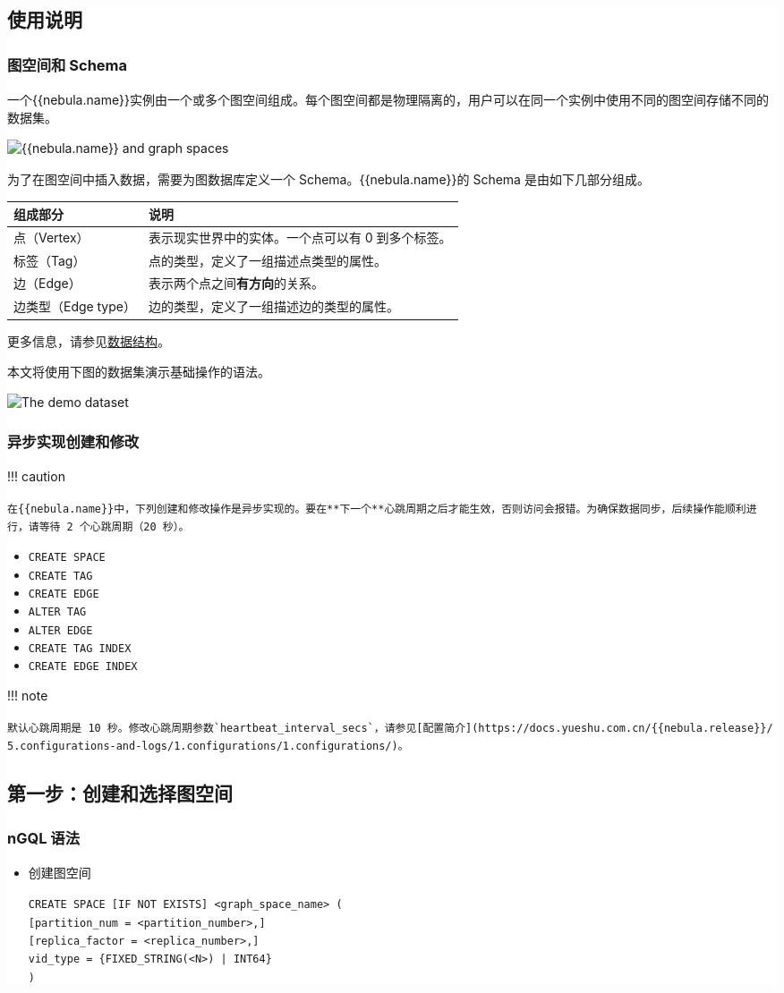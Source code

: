 ## 使用说明

### 图空间和 Schema

一个{{nebula.name}}实例由一个或多个图空间组成。每个图空间都是物理隔离的，用户可以在同一个实例中使用不同的图空间存储不同的数据集。

![{{nebula.name}} and graph spaces](https://docs-cdn.nebula-graph.com.cn/docs-2.0/2.quick-start/nebula-graph-instance-and-graph-spaces.png)

为了在图空间中插入数据，需要为图数据库定义一个 Schema。{{nebula.name}}的 Schema 是由如下几部分组成。

| 组成部分 | 说明|
| :--- | :---  |
| 点（Vertex） | 表示现实世界中的实体。一个点可以有 0 到多个标签。 |
| 标签（Tag） | 点的类型，定义了一组描述点类型的属性。 |
| 边（Edge） | 表示两个点之间**有方向**的关系。|
| 边类型（Edge type） | 边的类型，定义了一组描述边的类型的属性。 |

更多信息，请参见[数据结构](https://docs.yueshu.com.cn/{{nebula.release}}/1.introduction/2.data-model/)。

本文将使用下图的数据集演示基础操作的语法。

![The demo dataset](https://docs-cdn.nebula-graph.com.cn/figures/dataset-for-crud.png)

### 异步实现创建和修改

!!! caution

    在{{nebula.name}}中，下列创建和修改操作是异步实现的。要在**下一个**心跳周期之后才能生效，否则访问会报错。为确保数据同步，后续操作能顺利进行，请等待 2 个心跳周期（20 秒）。

- `CREATE SPACE`
- `CREATE TAG`
- `CREATE EDGE`
- `ALTER TAG`
- `ALTER EDGE`
- `CREATE TAG INDEX`
- `CREATE EDGE INDEX`

!!! note

    默认心跳周期是 10 秒。修改心跳周期参数`heartbeat_interval_secs`，请参见[配置简介](https://docs.yueshu.com.cn/{{nebula.release}}/5.configurations-and-logs/1.configurations/1.configurations/)。

## 第一步：创建和选择图空间

### nGQL 语法

- 创建图空间

    ```ngql
    CREATE SPACE [IF NOT EXISTS] <graph_space_name> (
    [partition_num = <partition_number>,]
    [replica_factor = <replica_number>,]
    vid_type = {FIXED_STRING(<N>) | INT64}
    )
